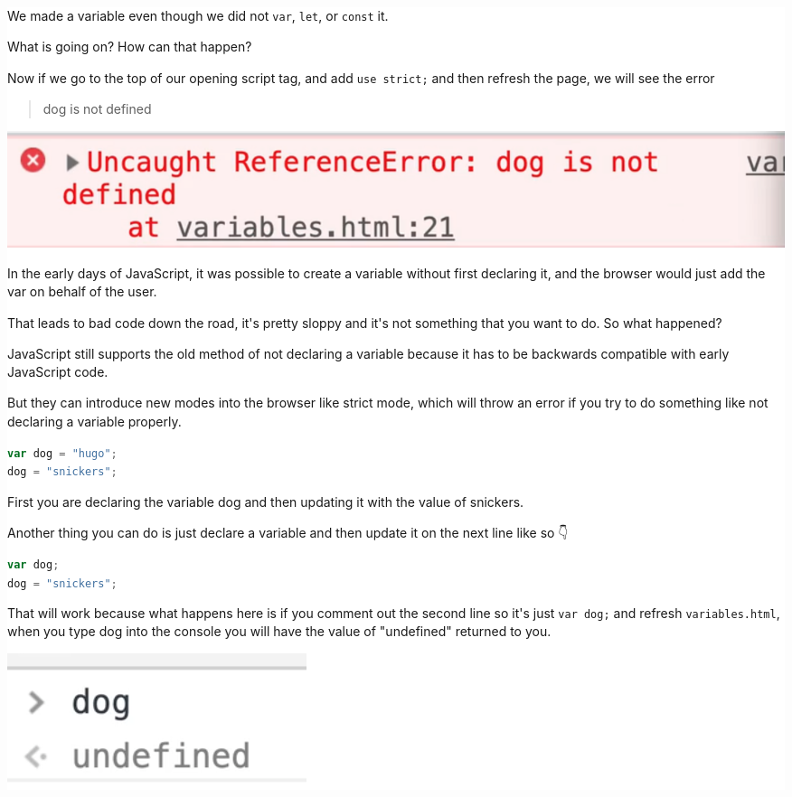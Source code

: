 We made a variable even though we did not `var`, `let`, or `const` it.

What is going on? How can that happen?

Now if we go to the top of our opening script tag, and add `use strict;` and then refresh the page, we will see the error

> dog is not defined

![](../attachments/26.png)

In the early days of JavaScript, it was possible to create a variable without first declaring it, and the browser would just add the var on behalf of the user.

That leads to bad code down the road, it's pretty sloppy and it's not something that you want to do. So what happened?

JavaScript still supports the old method of not declaring a variable because it has to be backwards compatible with early JavaScript code.

But they can introduce new modes into the browser like strict mode, which will throw an error if you try to do something like not declaring a variable properly.

```js
var dog = "hugo";
dog = "snickers";
```

First you are declaring the variable dog and then updating it with the value of snickers.

Another thing you can do is just declare a variable and then update it on the next line like so 👇

```js
var dog;
dog = "snickers";
```

That will work because what happens here is if you comment out the second line so it's just `var dog;` and refresh `variables.html`, when you type dog into the console you will have the value of "undefined" returned to you.

![](../attachments/27.png)
